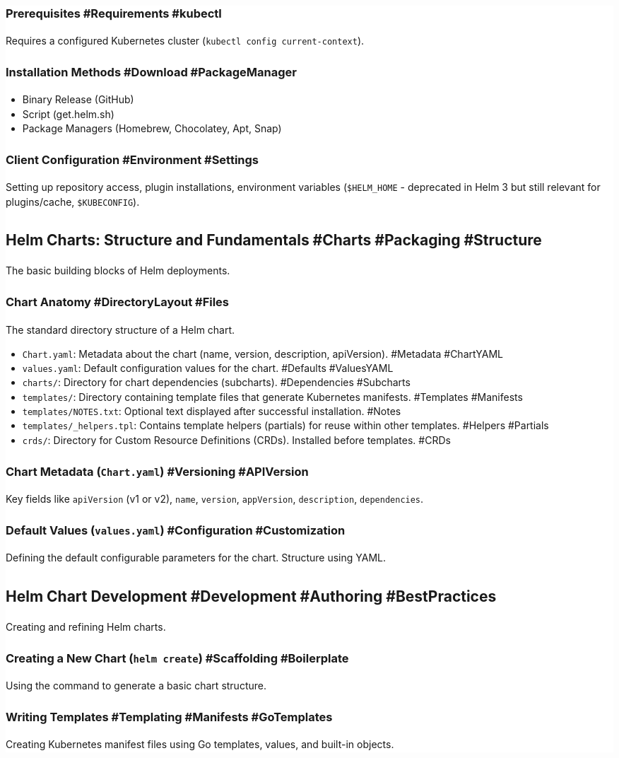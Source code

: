 ### Prerequisites #Requirements #kubectl
Requires a configured Kubernetes cluster (`kubectl config current-context`).

### Installation Methods #Download #PackageManager
*   Binary Release (GitHub)
*   Script (get.helm.sh)
*   Package Managers (Homebrew, Chocolatey, Apt, Snap)

### Client Configuration #Environment #Settings
Setting up repository access, plugin installations, environment variables (`$HELM_HOME` - deprecated in Helm 3 but still relevant for plugins/cache, `$KUBECONFIG`).

## Helm Charts: Structure and Fundamentals #Charts #Packaging #Structure
The basic building blocks of Helm deployments.

### Chart Anatomy #DirectoryLayout #Files
The standard directory structure of a Helm chart.
*   `Chart.yaml`: Metadata about the chart (name, version, description, apiVersion). #Metadata #ChartYAML
*   `values.yaml`: Default configuration values for the chart. #Defaults #ValuesYAML
*   `charts/`: Directory for chart dependencies (subcharts). #Dependencies #Subcharts
*   `templates/`: Directory containing template files that generate Kubernetes manifests. #Templates #Manifests
*   `templates/NOTES.txt`: Optional text displayed after successful installation. #Notes
*   `templates/_helpers.tpl`: Contains template helpers (partials) for reuse within other templates. #Helpers #Partials
*   `crds/`: Directory for Custom Resource Definitions (CRDs). Installed before templates. #CRDs

### Chart Metadata (`Chart.yaml`) #Versioning #APIVersion
Key fields like `apiVersion` (v1 or v2), `name`, `version`, `appVersion`, `description`, `dependencies`.

### Default Values (`values.yaml`) #Configuration #Customization
Defining the default configurable parameters for the chart. Structure using YAML.

## Helm Chart Development #Development #Authoring #BestPractices
Creating and refining Helm charts.

### Creating a New Chart (`helm create`) #Scaffolding #Boilerplate
Using the command to generate a basic chart structure.

### Writing Templates #Templating #Manifests #GoTemplates
Creating Kubernetes manifest files using Go templates, values, and built-in objects.
